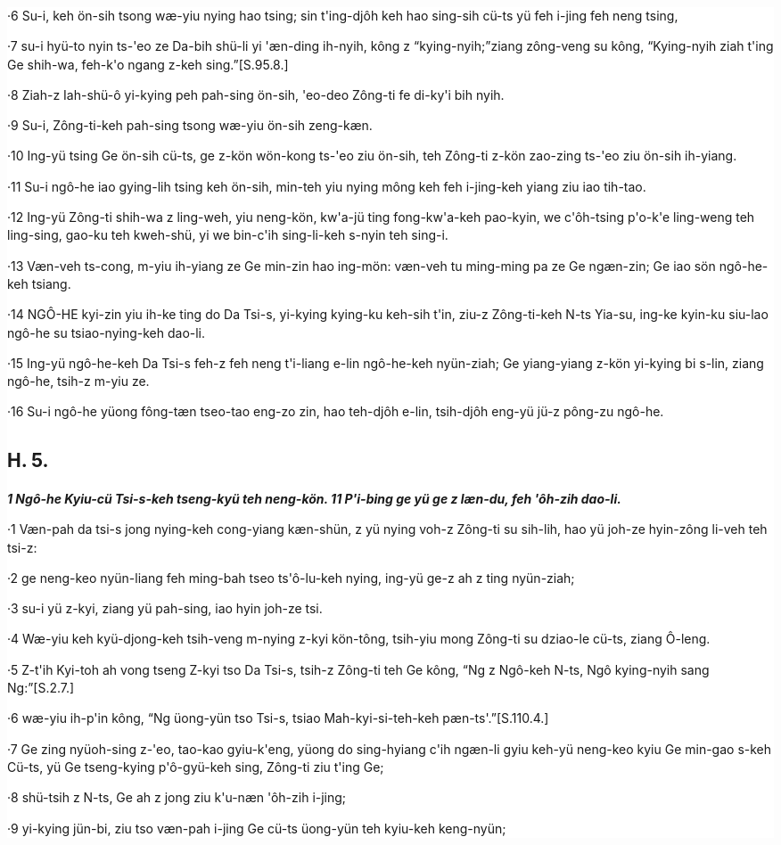 ·6 Su-i, keh ön-sih tsong wæ-yiu nying hao tsing; sin t'ing-djôh keh hao sing-sih cü-ts yü feh i-jing feh neng tsing,

·7 su-i hyü-to nyin ts-'eo ze Da-bih shü-li yi 'æn-ding ih-nyih, kông z “kying-nyih;”ziang zông-veng su kông, “Kying-nyih ziah t'ing Ge shih-wa, feh-k'o ngang z-keh sing.”[S.95.8.]

·8 Ziah-z Iah-shü-ô yi-kying peh pah-sing ön-sih, 'eo-deo Zông-ti fe di-ky'i bih nyih.

·9 Su-i, Zông-ti-keh pah-sing tsong wæ-yiu ön-sih zeng-kæn.

·10 Ing-yü tsing Ge ön-sih cü-ts, ge z-kön wön-kong ts-'eo ziu ön-sih, teh Zông-ti z-kön zao-zing ts-'eo ziu ön-sih ih-yiang.

·11 Su-i ngô-he iao gying-lih tsing keh ön-sih, min-teh yiu nying mông keh feh i-jing-keh yiang ziu iao tih-tao.

·12 Ing-yü Zông-ti shih-wa z ling-weh, yiu neng-kön, kw'a-jü ting fong-kw'a-keh pao-kyin, we c'ôh-tsing p'o-k'e ling-weng teh ling-sing, gao-ku teh kweh-shü, yi we bin-c'ih sing-li-keh s-nyin teh sing-i.

·13 Væn-veh ts-cong, m-yiu ih-yiang ze Ge min-zin hao ing-mön: væn-veh tu ming-ming pa ze Ge ngæn-zin; Ge iao sön ngô-he-keh tsiang.

·14 NGÔ-HE kyi-zin yiu ih-ke ting do Da Tsi-s, yi-kying kying-ku keh-sih t'in, ziu-z Zông-ti-keh N-ts Yia-su, ing-ke kyin-ku siu-lao ngô-he su tsiao-nying-keh dao-li.

·15 Ing-yü ngô-he-keh Da Tsi-s feh-z feh neng t'i-liang e-lin ngô-he-keh nyün-ziah; Ge yiang-yiang z-kön yi-kying bi s-lin, ziang ngô-he, tsih-z m-yiu ze.

·16 Su-i ngô-he yüong fông-tæn tseo-tao eng-zo zin, hao teh-djôh e-lin, tsih-djôh eng-yü jü-z pông-zu ngô-he.


## H. 5.

**_1 Ngô-he Kyiu-cü Tsi-s-keh tseng-kyü teh neng-kön. 11 P'i-bing ge yü ge z læn-du, feh 'ôh-zih dao-li._**

·1 Væn-pah da tsi-s jong nying-keh cong-yiang kæn-shün, z yü nying voh-z Zông-ti su sih-lih, hao yü joh-ze hyin-zông li-veh teh tsi-z:

·2 ge neng-keo nyün-liang feh ming-bah tseo ts'ô-lu-keh nying, ing-yü ge-z ah z ting nyün-ziah;

·3 su-i yü z-kyi, ziang yü pah-sing, iao hyin joh-ze tsi.

·4 Wæ-yiu keh kyü-djong-keh tsih-veng m-nying z-kyi kön-tông, tsih-yiu mong Zông-ti su dziao-le cü-ts, ziang Ô-leng.

·5 Z-t'ih Kyi-toh ah vong tseng Z-kyi tso Da Tsi-s, tsih-z Zông-ti teh Ge kông, “Ng z Ngô-keh N-ts, Ngô kying-nyih sang Ng:”[S.2.7.]

·6 wæ-yiu ih-p'in kông, “Ng üong-yün tso Tsi-s, tsiao Mah-kyi-si-teh-keh pæn-ts'.”[S.110.4.]

·7 Ge zing nyüoh-sing z-'eo, tao-kao gyiu-k'eng, yüong do sing-hyiang c'ih ngæn-li gyiu keh-yü neng-keo kyiu Ge min-gao s-keh Cü-ts, yü Ge tseng-kying p'ô-gyü-keh sing, Zông-ti ziu t'ing Ge;

·8 shü-tsih z N-ts, Ge ah z jong ziu k'u-næn 'ôh-zih i-jing;

·9 yi-kying jün-bi, ziu tso væn-pah i-jing Ge cü-ts üong-yün teh kyiu-keh keng-nyün;
